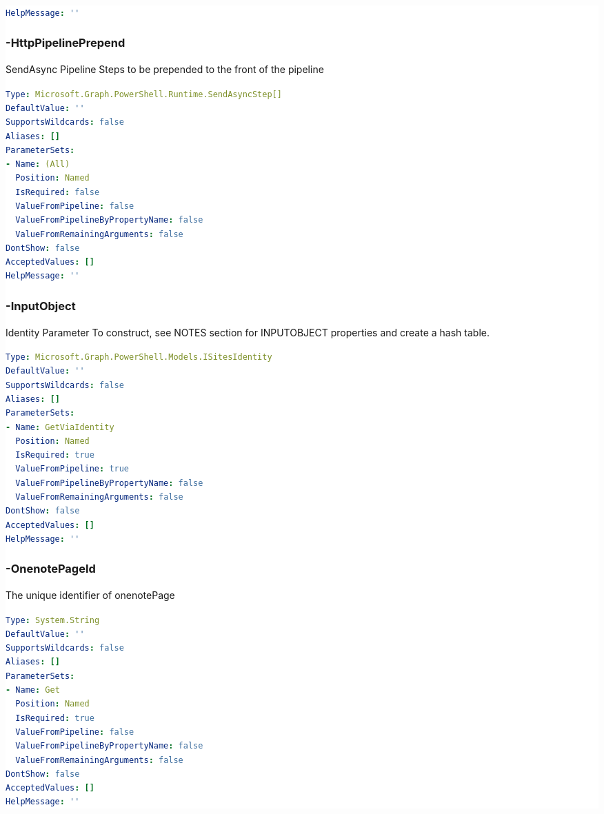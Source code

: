 ```yaml
HelpMessage: ''
```

### -HttpPipelinePrepend

SendAsync Pipeline Steps to be prepended to the front of the pipeline

```yaml
Type: Microsoft.Graph.PowerShell.Runtime.SendAsyncStep[]
DefaultValue: ''
SupportsWildcards: false
Aliases: []
ParameterSets:
- Name: (All)
  Position: Named
  IsRequired: false
  ValueFromPipeline: false
  ValueFromPipelineByPropertyName: false
  ValueFromRemainingArguments: false
DontShow: false
AcceptedValues: []
HelpMessage: ''
```

### -InputObject

Identity Parameter
To construct, see NOTES section for INPUTOBJECT properties and create a hash table.

```yaml
Type: Microsoft.Graph.PowerShell.Models.ISitesIdentity
DefaultValue: ''
SupportsWildcards: false
Aliases: []
ParameterSets:
- Name: GetViaIdentity
  Position: Named
  IsRequired: true
  ValueFromPipeline: true
  ValueFromPipelineByPropertyName: false
  ValueFromRemainingArguments: false
DontShow: false
AcceptedValues: []
HelpMessage: ''
```

### -OnenotePageId

The unique identifier of onenotePage

```yaml
Type: System.String
DefaultValue: ''
SupportsWildcards: false
Aliases: []
ParameterSets:
- Name: Get
  Position: Named
  IsRequired: true
  ValueFromPipeline: false
  ValueFromPipelineByPropertyName: false
  ValueFromRemainingArguments: false
DontShow: false
AcceptedValues: []
HelpMessage: ''
```
